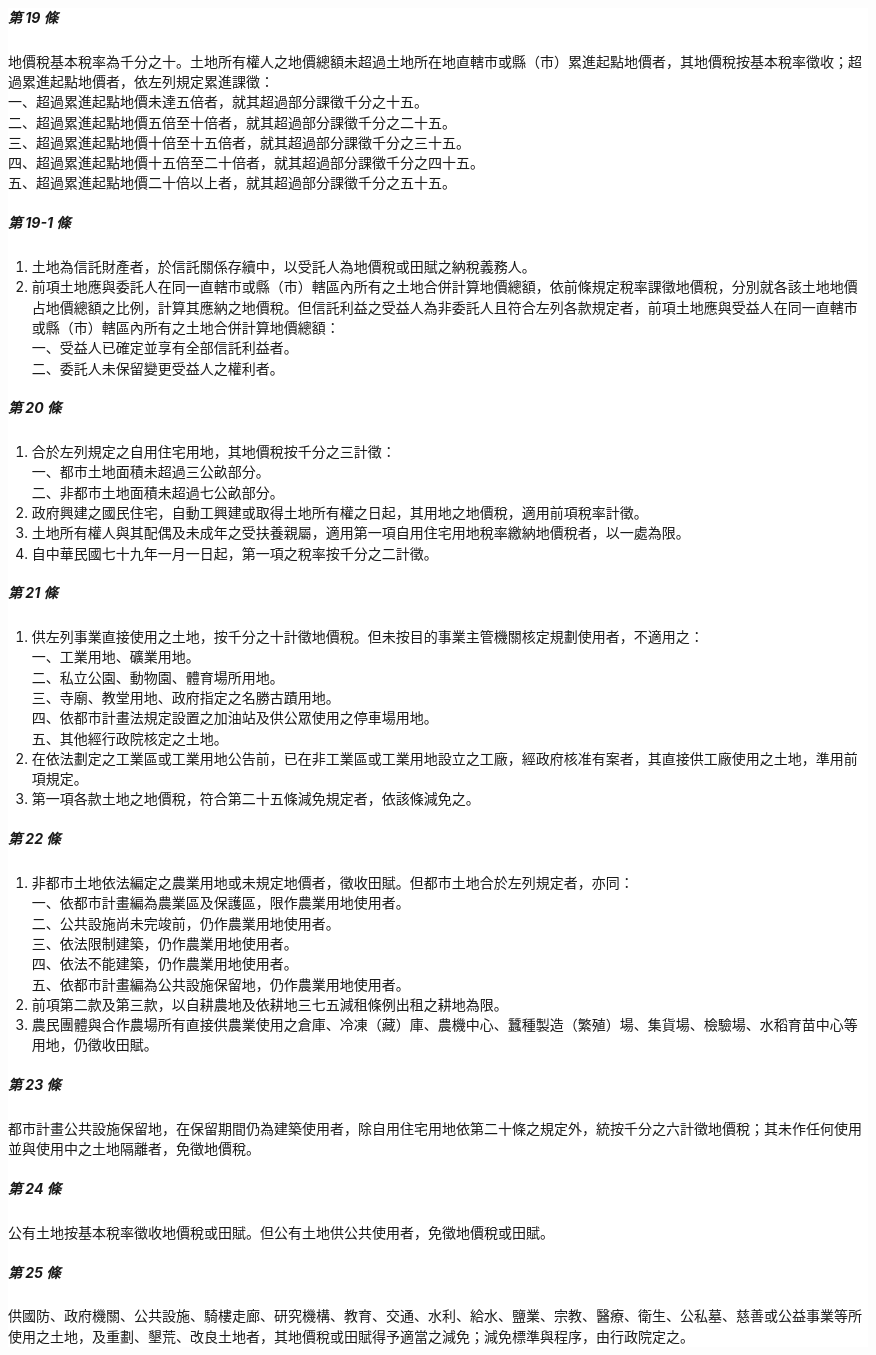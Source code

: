 ##### 第 19 條
地價稅基本稅率為千分之十。土地所有權人之地價總額未超過土地所在地直轄市或縣（市）累進起點地價者，其地價稅按基本稅率徵收；超過累進起點地價者，依左列規定累進課徵：  
一、超過累進起點地價未達五倍者，就其超過部分課徵千分之十五。  
二、超過累進起點地價五倍至十倍者，就其超過部分課徵千分之二十五。  
三、超過累進起點地價十倍至十五倍者，就其超過部分課徵千分之三十五。  
四、超過累進起點地價十五倍至二十倍者，就其超過部分課徵千分之四十五。  
五、超過累進起點地價二十倍以上者，就其超過部分課徵千分之五十五。

##### 第 19-1 條
1. 土地為信託財產者，於信託關係存續中，以受託人為地價稅或田賦之納稅義務人。
1. 前項土地應與委託人在同一直轄市或縣（市）轄區內所有之土地合併計算地價總額，依前條規定稅率課徵地價稅，分別就各該土地地價占地價總額之比例，計算其應納之地價稅。但信託利益之受益人為非委託人且符合左列各款規定者，前項土地應與受益人在同一直轄市或縣（市）轄區內所有之土地合併計算地價總額：  
一、受益人已確定並享有全部信託利益者。  
二、委託人未保留變更受益人之權利者。

##### 第 20 條
1. 合於左列規定之自用住宅用地，其地價稅按千分之三計徵：  
一、都市土地面積未超過三公畝部分。  
二、非都市土地面積未超過七公畝部分。
1. 政府興建之國民住宅，自動工興建或取得土地所有權之日起，其用地之地價稅，適用前項稅率計徵。
1. 土地所有權人與其配偶及未成年之受扶養親屬，適用第一項自用住宅用地稅率繳納地價稅者，以一處為限。
1. 自中華民國七十九年一月一日起，第一項之稅率按千分之二計徵。

##### 第 21 條
1. 供左列事業直接使用之土地，按千分之十計徵地價稅。但未按目的事業主管機關核定規劃使用者，不適用之：  
一、工業用地、礦業用地。  
二、私立公園、動物園、體育場所用地。  
三、寺廟、教堂用地、政府指定之名勝古蹟用地。  
四、依都市計畫法規定設置之加油站及供公眾使用之停車場用地。  
五、其他經行政院核定之土地。
1. 在依法劃定之工業區或工業用地公告前，已在非工業區或工業用地設立之工廠，經政府核准有案者，其直接供工廠使用之土地，準用前項規定。
1. 第一項各款土地之地價稅，符合第二十五條減免規定者，依該條減免之。

##### 第 22 條
1. 非都市土地依法編定之農業用地或未規定地價者，徵收田賦。但都市土地合於左列規定者，亦同：  
一、依都市計畫編為農業區及保護區，限作農業用地使用者。  
二、公共設施尚未完竣前，仍作農業用地使用者。  
三、依法限制建築，仍作農業用地使用者。  
四、依法不能建築，仍作農業用地使用者。  
五、依都市計畫編為公共設施保留地，仍作農業用地使用者。
1. 前項第二款及第三款，以自耕農地及依耕地三七五減租條例出租之耕地為限。
1. 農民團體與合作農場所有直接供農業使用之倉庫、冷凍（藏）庫、農機中心、蠶種製造（繁殖）場、集貨場、檢驗場、水稻育苗中心等用地，仍徵收田賦。

##### 第 23 條
都市計畫公共設施保留地，在保留期間仍為建築使用者，除自用住宅用地依第二十條之規定外，統按千分之六計徵地價稅；其未作任何使用並與使用中之土地隔離者，免徵地價稅。

##### 第 24 條
公有土地按基本稅率徵收地價稅或田賦。但公有土地供公共使用者，免徵地價稅或田賦。

##### 第 25 條
供國防、政府機關、公共設施、騎樓走廊、研究機構、教育、交通、水利、給水、鹽業、宗教、醫療、衛生、公私墓、慈善或公益事業等所使用之土地，及重劃、墾荒、改良土地者，其地價稅或田賦得予適當之減免；減免標準與程序，由行政院定之。
